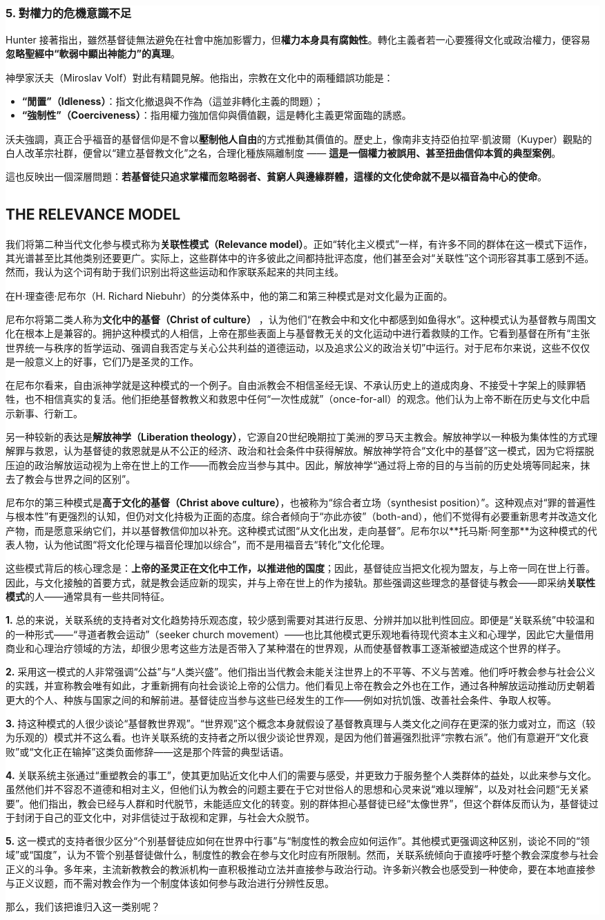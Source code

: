 ### **5. 對權力的危機意識不足**

Hunter 接著指出，雖然基督徒無法避免在社會中施加影響力，但**權力本身具有腐蝕性**。轉化主義者若一心要獲得文化或政治權力，便容易**忽略聖經中“軟弱中顯出神能力”的真理**。

神學家沃夫（Miroslav Volf）對此有精闢見解。他指出，宗教在文化中的兩種錯誤功能是：

* **“閒置”（Idleness）**：指文化撤退與不作為（這並非轉化主義的問題）；
* **“強制性”（Coerciveness）**：指用權力強加信仰與價值觀，這是轉化主義更常面臨的誘惑。

沃夫強調，真正合乎福音的基督信仰是不會以**壓制他人自由**的方式推動其價值的。歷史上，像南非支持亞伯拉罕·凱波爾（Kuyper）觀點的白人改革宗社群，便曾以“建立基督教文化”之名，合理化種族隔離制度 —— **這是一個權力被誤用、甚至扭曲信仰本質的典型案例**。

這也反映出一個深層問題：**若基督徒只追求掌權而忽略弱者、貧窮人與邊緣群體，這樣的文化使命就不是以福音為中心的使命**。

## THE RELEVANCE MODEL

我们将第二种当代文化参与模式称为**关联性模式（Relevance model）**。正如“转化主义模式”一样，有许多不同的群体在这一模式下运作，其光谱甚至比其他类别还要更广。实际上，这些群体中的许多彼此之间都持批评态度，他们甚至会对“关联性”这个词形容其事工感到不适。然而，我认为这个词有助于我们识别出将这些运动和作家联系起来的共同主线。

在H·理查德·尼布尔（H. Richard Niebuhr）的分类体系中，他的第二和第三种模式是对文化最为正面的。

尼布尔将第二类人称为**文化中的基督（Christ of culture）** ，认为他们“在教会中和文化中都感到如鱼得水”。这种模式认为基督教与周围文化在根本上是兼容的。拥护这种模式的人相信，上帝在那些表面上与基督教无关的文化运动中进行着救赎的工作。它看到基督在所有“主张世界统一与秩序的哲学运动、强调自我否定与关心公共利益的道德运动，以及追求公义的政治关切”中运行。对于尼布尔来说，这些不仅仅是一般意义上的好事，它们乃是圣灵的工作。

在尼布尔看来，自由派神学就是这种模式的一个例子。自由派教会不相信圣经无误、不承认历史上的道成肉身、不接受十字架上的赎罪牺牲，也不相信真实的复活。他们拒绝基督教教义和救恩中任何“一次性成就”（once-for-all）的观念。他们认为上帝不断在历史与文化中启示新事、行新工。

另一种较新的表达是**解放神学（Liberation theology）**，它源自20世纪晚期拉丁美洲的罗马天主教会。解放神学以一种极为集体性的方式理解罪与救恩，认为基督徒的救恩就是从不公正的经济、政治和社会条件中获得解放。解放神学符合“文化中的基督”这一模式，因为它将摆脱压迫的政治解放运动视为上帝在世上的工作——而教会应当参与其中。因此，解放神学“通过将上帝的目的与当前的历史处境等同起来，抹去了教会与世界之间的区别”。

尼布尔的第三种模式是**高于文化的基督（Christ above culture）**，也被称为“综合者立场（synthesist position）”。这种观点对“罪的普遍性与根本性”有更强烈的认知，但仍对文化持极为正面的态度。综合者倾向于“亦此亦彼”（both-and），他们不觉得有必要重新思考并改造文化产物，而是愿意采纳它们，并以基督教信仰加以补充。这种模式试图“从文化出发，走向基督”。尼布尔以**托马斯·阿奎那\*\*为这种模式的代表人物，认为他试图“将文化伦理与福音伦理加以综合”，而不是用福音去“转化”文化伦理。

这些模式背后的核心理念是：**上帝的圣灵正在文化中工作，以推进他的国度**；因此，基督徒应当把文化视为盟友，与上帝一同在世上行善。因此，与文化接触的首要方式，就是教会适应新的现实，并与上帝在世上的作为接轨。那些强调这些理念的基督徒与教会——即采纳**关联性模式**的人——通常具有一些共同特征。

**1.** 总的来说，关联系统的支持者对文化趋势持乐观态度，较少感到需要对其进行反思、分辨并加以批判性回应。即便是“关联系统”中较温和的一种形式——“寻道者教会运动”（seeker church movement）——也比其他模式更乐观地看待现代资本主义和心理学，因此它大量借用商业和心理治疗领域的方法，却很少思考这些方法是否带入了某种潜在的世界观，从而使基督教事工逐渐被塑造成这个世界的样子。

**2.** 采用这一模式的人非常强调“公益”与“人类兴盛”。他们指出当代教会未能关注世界上的不平等、不义与苦难。他们呼吁教会参与社会公义的实践，并宣称教会唯有如此，才重新拥有向社会谈论上帝的公信力。他们看见上帝在教会之外也在工作，通过各种解放运动推动历史朝着更大的个人、种族与国家之间的和解前进。基督徒应当参与这些已经发生的工作——例如对抗饥饿、改善社会条件、争取人权等。

**3.** 持这种模式的人很少谈论“基督教世界观”。“世界观”这个概念本身就假设了基督教真理与人类文化之间存在更深的张力或对立，而这（较为乐观的）模式并不这么看。也许关联系统的支持者之所以很少谈论世界观，是因为他们普遍强烈批评“宗教右派”。他们有意避开“文化衰败”或“文化正在输掉”这类负面修辞——这是那个阵营的典型话语。

**4.** 关联系统主张通过“重塑教会的事工”，使其更加贴近文化中人们的需要与感受，并更致力于服务整个人类群体的益处，以此来参与文化。虽然他们并不容忍不道德和相对主义，但他们认为教会的问题主要在于它对世俗人的思想和心灵来说“难以理解”，以及对社会问题“无关紧要”。他们指出，教会已经与人群和时代脱节，未能适应文化的转变。别的群体担心基督徒已经“太像世界”，但这个群体反而认为，基督徒过于封闭于自己的亚文化中，对非信徒过于敌视和定罪，与社会大众脱节。

**5.** 这一模式的支持者很少区分“个别基督徒应如何在世界中行事”与“制度性的教会应如何运作”。其他模式更强调这种区别，谈论不同的“领域”或“国度”，认为不管个别基督徒做什么，制度性的教会在参与文化时应有所限制。然而，关联系统倾向于直接呼吁整个教会深度参与社会正义的斗争。多年来，主流新教教会的教派机构一直积极推动立法并直接参与政治行动。许多新兴教会也感受到一种使命，要在本地直接参与正义议题，而不需对教会作为一个制度体该如何参与政治进行分辨性反思。

那么，我们该把谁归入这一类别呢？
